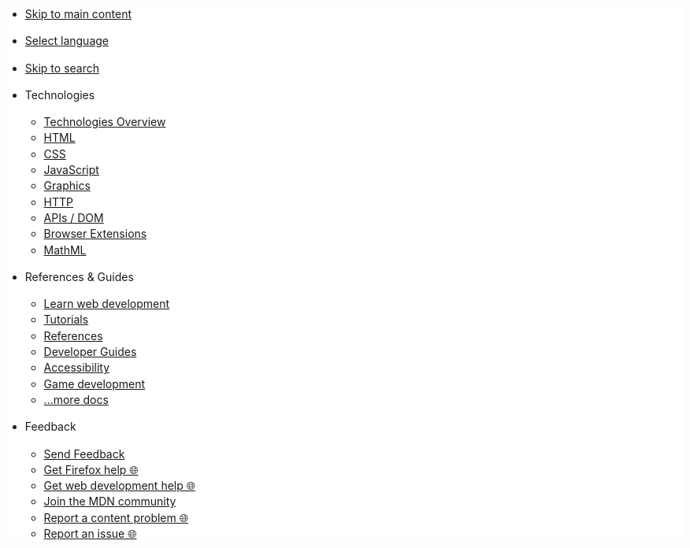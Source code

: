 -   <a href="#content" id="skip-main">Skip to main content</a>
-   <a href="#language" id="skip-language">Select language</a>
-   <a href="#main-q" id="skip-search">Skip to search</a>



-   Technologies
    -   [Technologies Overview](../../../../../../../external.html?link=https://developer.mozilla.org/en-US/docs/Web)
    -   [HTML](../../../../../../../external.html?link=https://developer.mozilla.org/en-US/docs/Web/HTML)
    -   [CSS](../../../../../../../external.html?link=https://developer.mozilla.org/en-US/docs/Web/CSS)
    -   [JavaScript](../../../../../../../external.html?link=https://developer.mozilla.org/en-US/docs/Web/JavaScript)
    -   [Graphics](../../../../../../../external.html?link=https://developer.mozilla.org/en-US/docs/Web/Guide/Graphics)
    -   [HTTP](../../../../../../../external.html?link=https://developer.mozilla.org/en-US/docs/Web/HTTP)
    -   [APIs / DOM](../../../../../../../external.html?link=https://developer.mozilla.org/en-US/docs/Web/API)
    -   [Browser Extensions](../../../../../../../external.html?link=https://developer.mozilla.org/en-US/docs/Mozilla/Add-ons/WebExtensions)
    -   [MathML](../../../../../../../external.html?link=https://developer.mozilla.org/en-US/docs/Web/MathML)
-   References & Guides
    -   [Learn web development](../../../../../../../external.html?link=https://developer.mozilla.org/en-US/docs/Learn)
    -   [Tutorials](../../../../../../../external.html?link=https://developer.mozilla.org/en-US/docs/Web/Tutorials)
    -   [References](../../../../../../../external.html?link=https://developer.mozilla.org/en-US/docs/Web/Reference)
    -   [Developer Guides](../../../../../../../external.html?link=https://developer.mozilla.org/en-US/docs/Web/Guide)
    -   [Accessibility](../../../../../../../external.html?link=https://developer.mozilla.org/en-US/docs/Web/Accessibility)
    -   [Game development](../../../../../../../external.html?link=https://developer.mozilla.org/en-US/docs/Games)
    -   [...more docs](../../../../../../../external.html?link=https://developer.mozilla.org/en-US/docs/Web)
-   Feedback
    -   [Send Feedback](../../../../../../../external.html?link=https://developer.mozilla.org/en-US/docs/MDN/Feedback)
    -   [Get Firefox help 🌐](../../../../../../../external.html?link=https://support.mozilla.org/)
    -   [Get web development help 🌐](../../../../../../../external.html?link=https://stackoverflow.com/)
    -   [Join the MDN community](../../../../../../../external.html?link=https://developer.mozilla.org/en-US/docs/MDN/Community)
    -   [Report a content problem 🌐](../../../../../../../external.html?link=https://github.com/mdn/sprints/issues/new?template=issue-template.md&projects=mdn/sprints/2&labels=user-report&title=/en-US/docs/Web/JavaScript/Guide/Regular_Expressions/Assertions)
    -   [Report an issue 🌐](../../../../../../../external.html?link=https://github.com/mdn/kuma/issues/new/choose)
